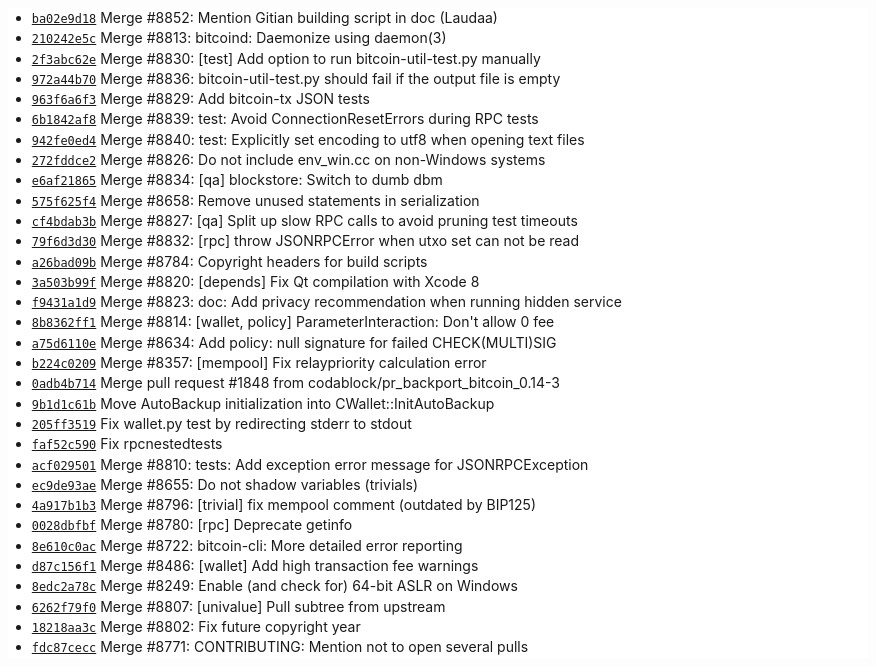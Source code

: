 - [`ba02e9d18`](https://github.com/hashsharecoinpay/hashsharecoin/commit/ba02e9d18) Merge #8852: Mention Gitian building script in doc (Laudaa)
- [`210242e5c`](https://github.com/hashsharecoinpay/hashsharecoin/commit/210242e5c) Merge #8813: bitcoind: Daemonize using daemon(3)
- [`2f3abc62e`](https://github.com/hashsharecoinpay/hashsharecoin/commit/2f3abc62e) Merge #8830: [test] Add option to run bitcoin-util-test.py manually
- [`972a44b70`](https://github.com/hashsharecoinpay/hashsharecoin/commit/972a44b70) Merge #8836: bitcoin-util-test.py should fail if the output file is empty
- [`963f6a6f3`](https://github.com/hashsharecoinpay/hashsharecoin/commit/963f6a6f3) Merge #8829: Add bitcoin-tx JSON tests
- [`6b1842af8`](https://github.com/hashsharecoinpay/hashsharecoin/commit/6b1842af8) Merge #8839: test: Avoid ConnectionResetErrors during RPC tests
- [`942fe0ed4`](https://github.com/hashsharecoinpay/hashsharecoin/commit/942fe0ed4) Merge #8840: test: Explicitly set encoding to utf8 when opening text files
- [`272fddce2`](https://github.com/hashsharecoinpay/hashsharecoin/commit/272fddce2) Merge #8826: Do not include env_win.cc on non-Windows systems
- [`e6af21865`](https://github.com/hashsharecoinpay/hashsharecoin/commit/e6af21865) Merge #8834: [qa] blockstore: Switch to dumb dbm
- [`575f625f4`](https://github.com/hashsharecoinpay/hashsharecoin/commit/575f625f4) Merge #8658: Remove unused statements in serialization
- [`cf4bdab3b`](https://github.com/hashsharecoinpay/hashsharecoin/commit/cf4bdab3b) Merge #8827: [qa] Split up slow RPC calls to avoid pruning test timeouts
- [`79f6d3d30`](https://github.com/hashsharecoinpay/hashsharecoin/commit/79f6d3d30) Merge #8832: [rpc] throw JSONRPCError when utxo set can not be read
- [`a26bad09b`](https://github.com/hashsharecoinpay/hashsharecoin/commit/a26bad09b) Merge #8784: Copyright headers for build scripts
- [`3a503b99f`](https://github.com/hashsharecoinpay/hashsharecoin/commit/3a503b99f) Merge #8820: [depends] Fix Qt compilation with Xcode 8
- [`f9431a1d9`](https://github.com/hashsharecoinpay/hashsharecoin/commit/f9431a1d9) Merge #8823: doc: Add privacy recommendation when running hidden service
- [`8b8362ff1`](https://github.com/hashsharecoinpay/hashsharecoin/commit/8b8362ff1) Merge #8814: [wallet, policy] ParameterInteraction: Don't allow 0 fee
- [`a75d6110e`](https://github.com/hashsharecoinpay/hashsharecoin/commit/a75d6110e) Merge #8634: Add policy: null signature for failed CHECK(MULTI)SIG
- [`b224c0209`](https://github.com/hashsharecoinpay/hashsharecoin/commit/b224c0209) Merge #8357: [mempool] Fix relaypriority calculation error
- [`0adb4b714`](https://github.com/hashsharecoinpay/hashsharecoin/commit/0adb4b714) Merge pull request #1848 from codablock/pr_backport_bitcoin_0.14-3
- [`9b1d1c61b`](https://github.com/hashsharecoinpay/hashsharecoin/commit/9b1d1c61b) Move AutoBackup initialization into CWallet::InitAutoBackup
- [`205ff3519`](https://github.com/hashsharecoinpay/hashsharecoin/commit/205ff3519) Fix wallet.py test by redirecting stderr to stdout
- [`faf52c590`](https://github.com/hashsharecoinpay/hashsharecoin/commit/faf52c590) Fix rpcnestedtests
- [`acf029501`](https://github.com/hashsharecoinpay/hashsharecoin/commit/acf029501) Merge #8810: tests: Add exception error message for JSONRPCException
- [`ec9de93ae`](https://github.com/hashsharecoinpay/hashsharecoin/commit/ec9de93ae) Merge #8655: Do not shadow variables (trivials)
- [`4a917b1b3`](https://github.com/hashsharecoinpay/hashsharecoin/commit/4a917b1b3) Merge #8796: [trivial] fix mempool comment (outdated by BIP125)
- [`0028dbfbf`](https://github.com/hashsharecoinpay/hashsharecoin/commit/0028dbfbf) Merge #8780: [rpc] Deprecate getinfo
- [`8e610c0ac`](https://github.com/hashsharecoinpay/hashsharecoin/commit/8e610c0ac) Merge #8722: bitcoin-cli: More detailed error reporting
- [`d87c156f1`](https://github.com/hashsharecoinpay/hashsharecoin/commit/d87c156f1) Merge #8486: [wallet] Add high transaction fee warnings
- [`8edc2a78c`](https://github.com/hashsharecoinpay/hashsharecoin/commit/8edc2a78c) Merge #8249: Enable (and check for) 64-bit ASLR on Windows
- [`6262f79f0`](https://github.com/hashsharecoinpay/hashsharecoin/commit/6262f79f0) Merge #8807: [univalue] Pull subtree from upstream
- [`18218aa3c`](https://github.com/hashsharecoinpay/hashsharecoin/commit/18218aa3c) Merge #8802: Fix future copyright year
- [`fdc87cecc`](https://github.com/hashsharecoinpay/hashsharecoin/commit/fdc87cecc) Merge #8771: CONTRIBUTING: Mention not to open several pulls